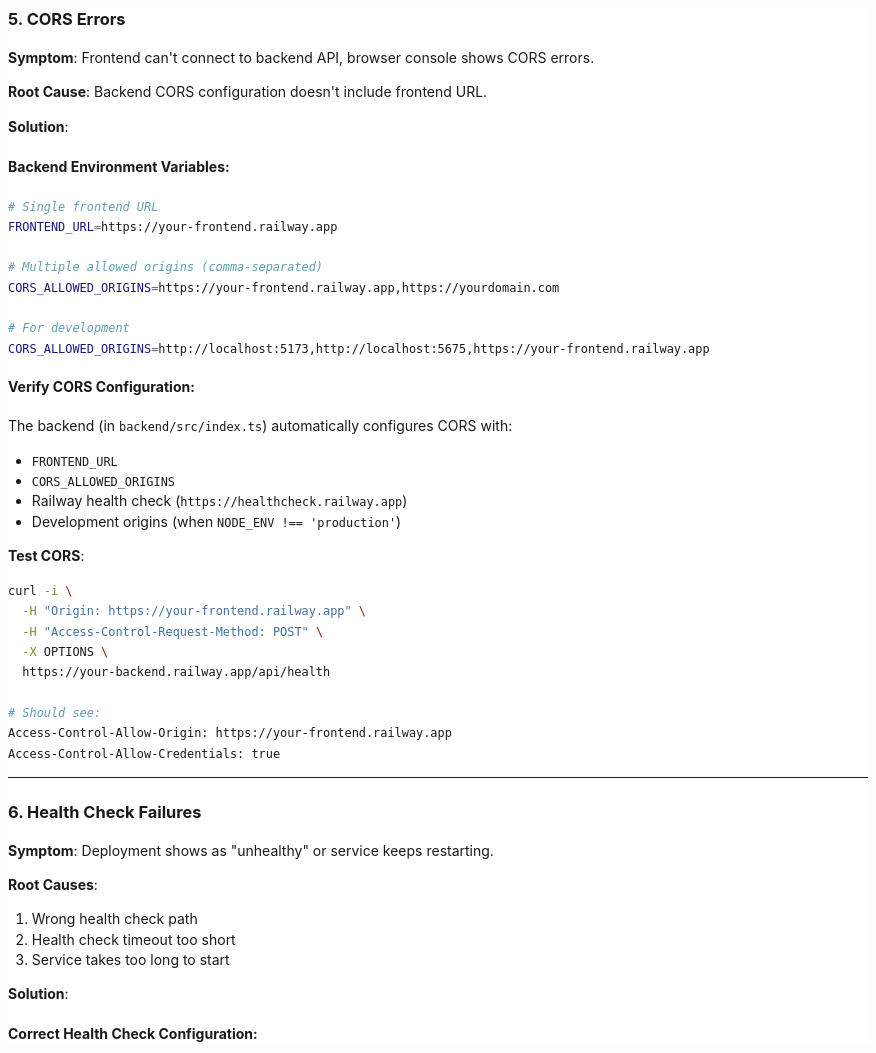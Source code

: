 ### 5. CORS Errors

**Symptom**: Frontend can't connect to backend API, browser console shows CORS errors.

**Root Cause**: Backend CORS configuration doesn't include frontend URL.

**Solution**:

#### Backend Environment Variables:
```bash
# Single frontend URL
FRONTEND_URL=https://your-frontend.railway.app

# Multiple allowed origins (comma-separated)
CORS_ALLOWED_ORIGINS=https://your-frontend.railway.app,https://yourdomain.com

# For development
CORS_ALLOWED_ORIGINS=http://localhost:5173,http://localhost:5675,https://your-frontend.railway.app
```

#### Verify CORS Configuration:
The backend (in `backend/src/index.ts`) automatically configures CORS with:
- `FRONTEND_URL`
- `CORS_ALLOWED_ORIGINS`
- Railway health check (`https://healthcheck.railway.app`)
- Development origins (when `NODE_ENV !== 'production'`)

**Test CORS**:
```bash
curl -i \
  -H "Origin: https://your-frontend.railway.app" \
  -H "Access-Control-Request-Method: POST" \
  -X OPTIONS \
  https://your-backend.railway.app/api/health

# Should see:
Access-Control-Allow-Origin: https://your-frontend.railway.app
Access-Control-Allow-Credentials: true
```

---

### 6. Health Check Failures

**Symptom**: Deployment shows as "unhealthy" or service keeps restarting.

**Root Causes**:
1. Wrong health check path
2. Health check timeout too short
3. Service takes too long to start

**Solution**:

#### Correct Health Check Configuration:
